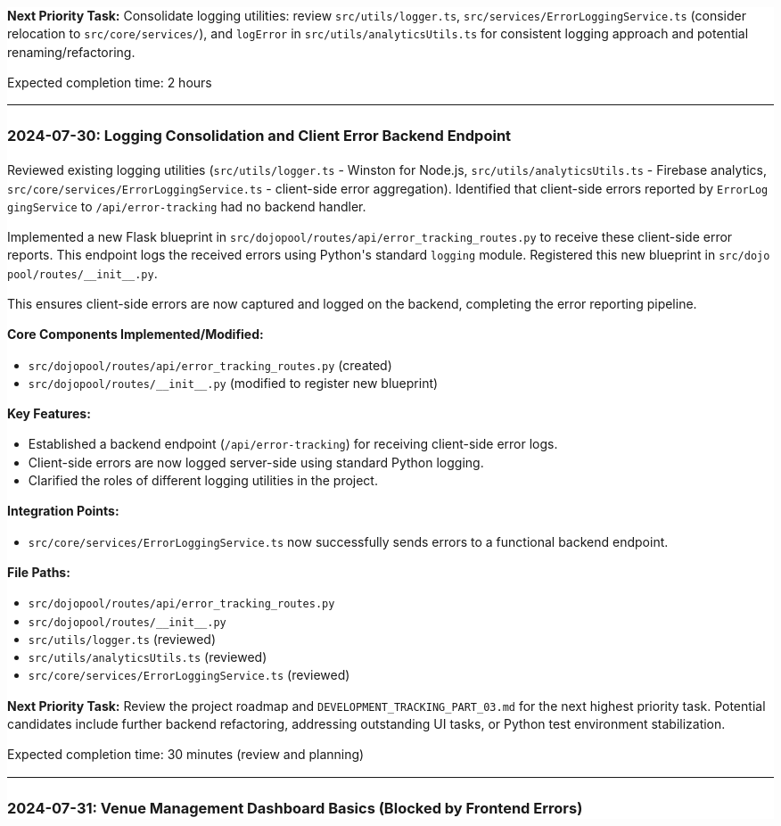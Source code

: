 **Next Priority Task:**
Consolidate logging utilities: review `src/utils/logger.ts`, `src/services/ErrorLoggingService.ts` (consider relocation to `src/core/services/`), and `logError` in `src/utils/analyticsUtils.ts` for consistent logging approach and potential renaming/refactoring.

Expected completion time: 2 hours

---

### 2024-07-30: Logging Consolidation and Client Error Backend Endpoint

Reviewed existing logging utilities (`src/utils/logger.ts` - Winston for Node.js, `src/utils/analyticsUtils.ts` - Firebase analytics, `src/core/services/ErrorLoggingService.ts` - client-side error aggregation). Identified that client-side errors reported by `ErrorLoggingService` to `/api/error-tracking` had no backend handler.

Implemented a new Flask blueprint in `src/dojopool/routes/api/error_tracking_routes.py` to receive these client-side error reports. This endpoint logs the received errors using Python's standard `logging` module. Registered this new blueprint in `src/dojopool/routes/__init__.py`.

This ensures client-side errors are now captured and logged on the backend, completing the error reporting pipeline.

**Core Components Implemented/Modified:**

- `src/dojopool/routes/api/error_tracking_routes.py` (created)
- `src/dojopool/routes/__init__.py` (modified to register new blueprint)

**Key Features:**

- Established a backend endpoint (`/api/error-tracking`) for receiving client-side error logs.
- Client-side errors are now logged server-side using standard Python logging.
- Clarified the roles of different logging utilities in the project.

**Integration Points:**

- `src/core/services/ErrorLoggingService.ts` now successfully sends errors to a functional backend endpoint.

**File Paths:**

- `src/dojopool/routes/api/error_tracking_routes.py`
- `src/dojopool/routes/__init__.py`
- `src/utils/logger.ts` (reviewed)
- `src/utils/analyticsUtils.ts` (reviewed)
- `src/core/services/ErrorLoggingService.ts` (reviewed)

**Next Priority Task:**
Review the project roadmap and `DEVELOPMENT_TRACKING_PART_03.md` for the next highest priority task. Potential candidates include further backend refactoring, addressing outstanding UI tasks, or Python test environment stabilization.

Expected completion time: 30 minutes (review and planning)

---

### 2024-07-31: Venue Management Dashboard Basics (Blocked by Frontend Errors)
